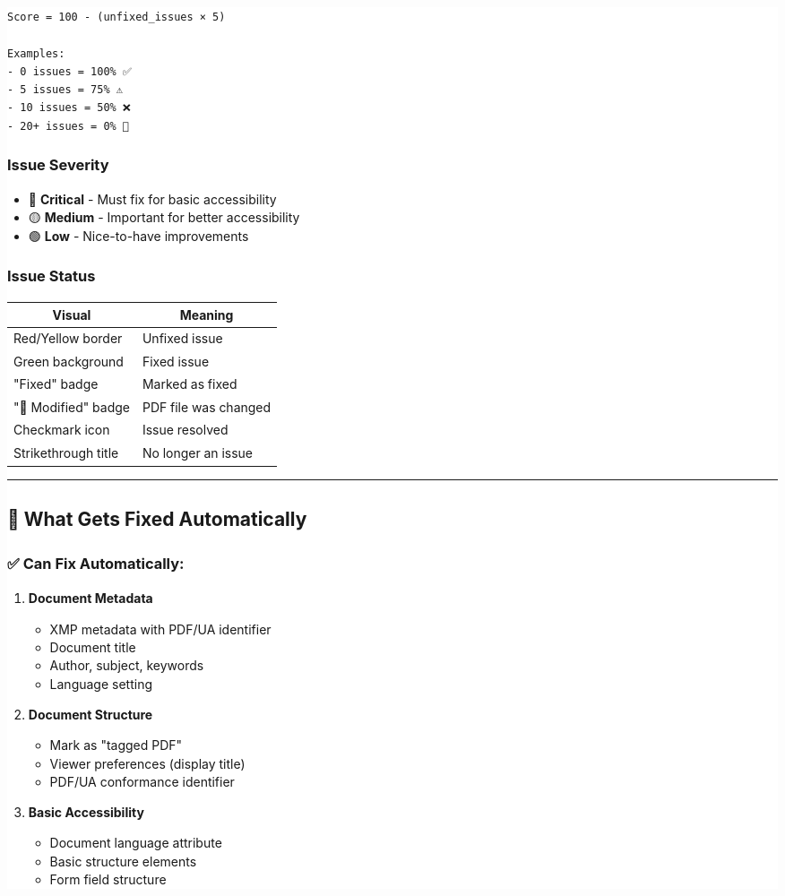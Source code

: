 ```
Score = 100 - (unfixed_issues × 5)

Examples:
- 0 issues = 100% ✅
- 5 issues = 75% ⚠️
- 10 issues = 50% ❌
- 20+ issues = 0% 🚫
```

### **Issue Severity**

- 🔴 **Critical** - Must fix for basic accessibility
- 🟡 **Medium** - Important for better accessibility
- 🟢 **Low** - Nice-to-have improvements

### **Issue Status**

| Visual | Meaning |
|--------|---------|
| Red/Yellow border | Unfixed issue |
| Green background | Fixed issue |
| "Fixed" badge | Marked as fixed |
| "📄 Modified" badge | PDF file was changed |
| Checkmark icon | Issue resolved |
| Strikethrough title | No longer an issue |

---

## 🔧 What Gets Fixed Automatically

### ✅ **Can Fix Automatically:**

1. **Document Metadata**
   - XMP metadata with PDF/UA identifier
   - Document title
   - Author, subject, keywords
   - Language setting

2. **Document Structure**
   - Mark as "tagged PDF"
   - Viewer preferences (display title)
   - PDF/UA conformance identifier

3. **Basic Accessibility**
   - Document language attribute
   - Basic structure elements
   - Form field structure
